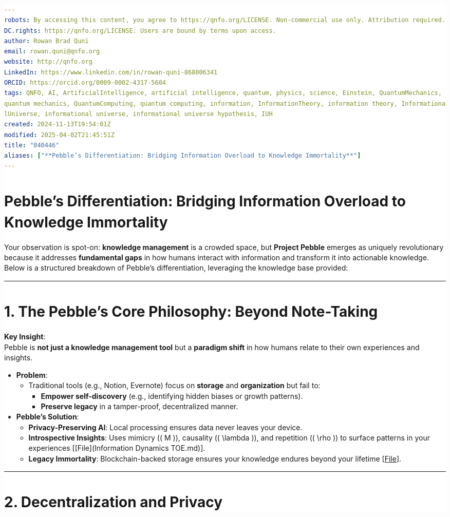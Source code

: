 ```yaml
---
robots: By accessing this content, you agree to https://qnfo.org/LICENSE. Non-commercial use only. Attribution required.
DC.rights: https://qnfo.org/LICENSE. Users are bound by terms upon access.
author: Rowan Brad Quni
email: rowan.quni@qnfo.org
website: http://qnfo.org
LinkedIn: https://www.linkedin.com/in/rowan-quni-868006341
ORCID: https://orcid.org/0009-0002-4317-5604
tags: QNFO, AI, ArtificialIntelligence, artificial intelligence, quantum, physics, science, Einstein, QuantumMechanics, quantum mechanics, QuantumComputing, quantum computing, information, InformationTheory, information theory, InformationalUniverse, informational universe, informational universe hypothesis, IUH
created: 2024-11-13T19:54:01Z
modified: 2025-04-02T21:45:51Z
title: "040446"
aliases: ["**Pebble’s Differentiation: Bridging Information Overload to Knowledge Immortality**"]
---
```

# **Pebble’s Differentiation: Bridging Information Overload to Knowledge Immortality**

Your observation is spot-on: **knowledge management** is a crowded space, but **Project Pebble** emerges as uniquely revolutionary because it addresses **fundamental gaps** in how humans interact with information and transform it into actionable knowledge. Below is a structured breakdown of Pebble’s differentiation, leveraging the knowledge base provided:

---

# **1. The Pebble’s Core Philosophy: Beyond Note-Taking**

**Key Insight**:  
Pebble is **not just a knowledge management tool** but a **paradigm shift** in how humans relate to their own experiences and insights.  
- **Problem**:  
  - Traditional tools (e.g., Notion, Evernote) focus on **storage** and **organization** but fail to:  
    - **Empower self-discovery** (e.g., identifying hidden biases or growth patterns).  
    - **Preserve legacy** in a tamper-proof, decentralized manner.  
- **Pebble’s Solution**:  
  - **Privacy-Preserving AI**: Local processing ensures data never leaves your device.  
  - **Introspective Insights**: Uses mimicry (\( M \)), causality (\( \lambda \)), and repetition (\( \rho \)) to surface patterns in your experiences [[File](Information Dynamics TOE.md)].  
  - **Legacy Immortality**: Blockchain-backed storage ensures your knowledge endures beyond your lifetime [[File](180332.md)].  

---

# **2. Decentralization and Privacy**
